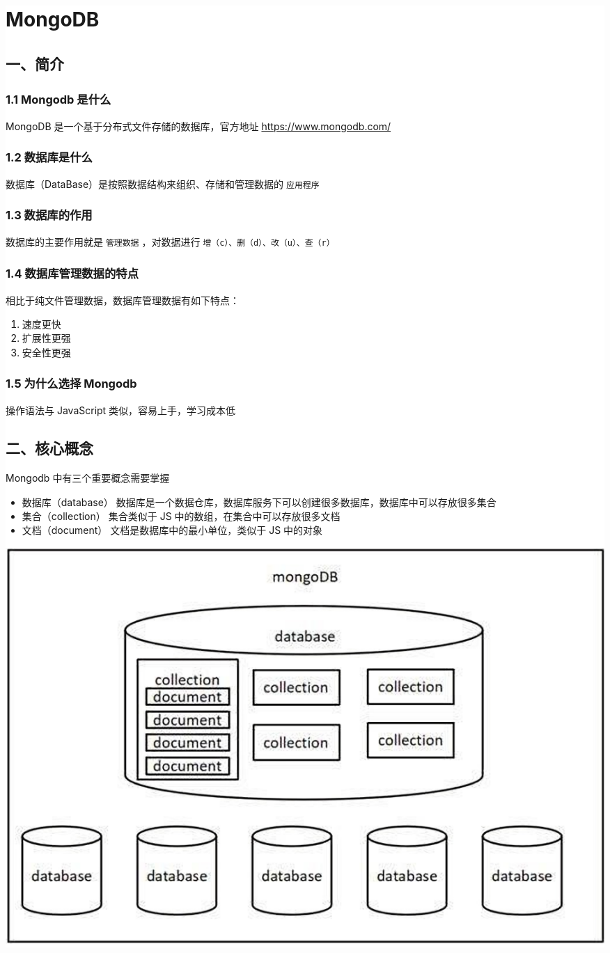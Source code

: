 # MongoDB

## 一、简介

### 1.1 Mongodb 是什么
MongoDB 是一个基于分布式文件存储的数据库，官方地址 https://www.mongodb.com/

### 1.2 数据库是什么
数据库（DataBase）是按照数据结构来组织、存储和管理数据的 `应用程序`

### 1.3 数据库的作用
数据库的主要作用就是 `管理数据` ，对数据进行 `增（c）、删（d）、改（u）、查（r）`

### 1.4 数据库管理数据的特点
相比于纯文件管理数据，数据库管理数据有如下特点：
1. 速度更快
2. 扩展性更强
3. 安全性更强

### 1.5 为什么选择 Mongodb 
操作语法与 JavaScript 类似，容易上手，学习成本低


## 二、核心概念
Mongodb 中有三个重要概念需要掌握
- 数据库（database） 数据库是一个数据仓库，数据库服务下可以创建很多数据库，数据库中可以存放很多集合
- 集合（collection） 集合类似于 JS 中的数组，在集合中可以存放很多文档
- 文档（document） 文档是数据库中的最小单位，类似于 JS 中的对象

![1683301889890](image/09_MongoDB/1683301889890.png)
